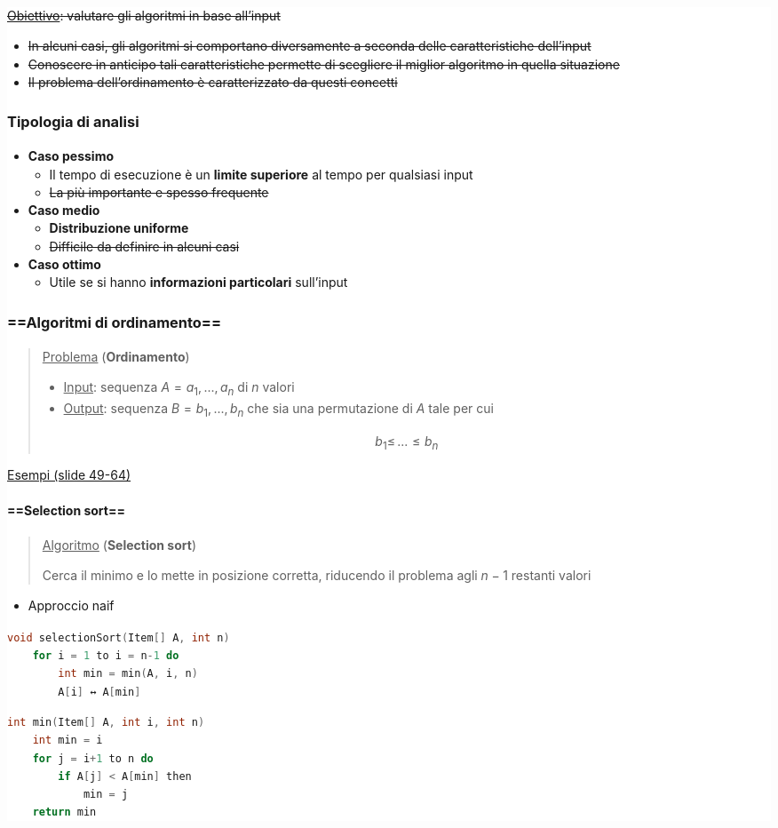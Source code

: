 ~~<u>Obiettivo</u>: valutare gli algoritmi in base all’input~~

- ~~In alcuni casi, gli algoritmi si comportano diversamente a seconda delle caratteristiche dell’input~~
- ~~Conoscere in anticipo tali caratteristiche permette di scegliere il miglior algoritmo in quella situazione~~
- ~~Il problema dell’ordinamento è caratterizzato da questi concetti~~



### Tipologia di analisi

- **Caso pessimo**
  - Il tempo di esecuzione è un **limite superiore** al tempo per qualsiasi input
  - ~~La più importante e spesso frequente~~
- **Caso medio**
  - **Distribuzione uniforme**
  - ~~Difficile da definire in alcuni casi~~
- **Caso ottimo**
  - Utile se si hanno **informazioni particolari** sull’input



### ==Algoritmi di ordinamento==

> <u>Problema</u>  (**Ordinamento**)
>
> - <u>Input</u>: sequenza $A = a_1, . . . , a_n$ di $n$ valori
> - <u>Output</u>: sequenza $B = b_1, . . . , b_n$ che sia una permutazione di $A$ tale per cui
>
> $$
> b_1 ≤\,. . . ≤ b_n
> $$

[Esempi (slide 49-64)][pdf-2]



#### ==Selection sort==

> <u>Algoritmo</u>  (**Selection sort**)
>
> Cerca il minimo e lo mette in posizione corretta, riducendo il problema agli $n − 1$ restanti valori

- Approccio naif

```c++
void selectionSort(Item[] A, int n)
	for i = 1 to i = n-1 do
		int min = min(A, i, n)
		A[i] ↔ A[min]
```

```c++
int min(Item[] A, int i, int n) 
	int min = i
	for j = i+1 to n do
		if A[j] < A[min] then
            min = j
	return min
```


[root]: ../ASD/1-Analisi
[pdf-0]: ../ASD/1-Analisi/0-introcorso.pdf
[pdf-1]: ../ASD/1-Analisi/1-introduzione.pdf
[pdf-1X]: ../ASD/1-Analisi/1X-introduzione.pdf
[pdf-2]: ../ASD/1-Analisi/2-analisi.pdf
[pdf-2X]: ../ASD/1-Analisi/2X-analisi.pdf
[pdf-3]: ../ASD/1-Analisi/3-funzioni.pdf
[pdf-3X]: ../ASD/1-Analisi/3X-funzioni.pdf
[pdf-4]: ../ASD/1-Analisi/4-analisi-ammortizzata.pdf